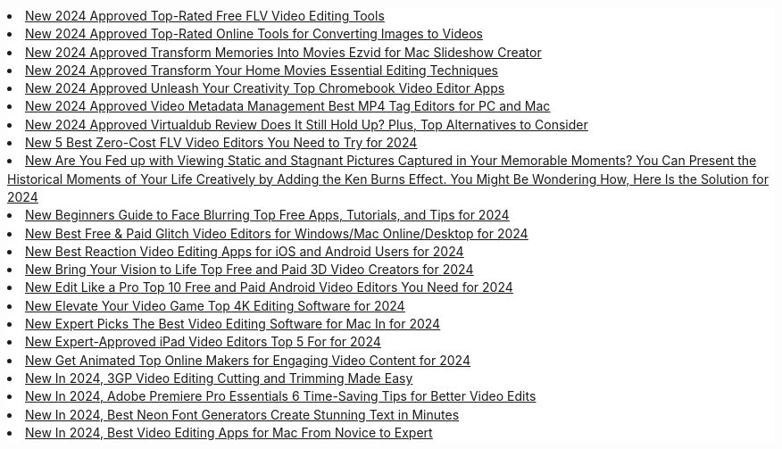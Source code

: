 <li><a href="https://video-content-creator.techidaily.com/new-2024-approved-top-rated-free-flv-video-editing-tools/"><u>New 2024 Approved Top-Rated Free FLV Video Editing Tools</u></a></li>
<li><a href="https://video-content-creator.techidaily.com/new-2024-approved-top-rated-online-tools-for-converting-images-to-videos/"><u>New 2024 Approved Top-Rated Online Tools for Converting Images to Videos</u></a></li>
<li><a href="https://video-content-creator.techidaily.com/new-2024-approved-transform-memories-into-movies-ezvid-for-mac-slideshow-creator/"><u>New 2024 Approved Transform Memories Into Movies Ezvid for Mac Slideshow Creator</u></a></li>
<li><a href="https://video-content-creator.techidaily.com/new-2024-approved-transform-your-home-movies-essential-editing-techniques/"><u>New 2024 Approved Transform Your Home Movies Essential Editing Techniques</u></a></li>
<li><a href="https://video-content-creator.techidaily.com/new-2024-approved-unleash-your-creativity-top-chromebook-video-editor-apps/"><u>New 2024 Approved Unleash Your Creativity Top Chromebook Video Editor Apps</u></a></li>
<li><a href="https://video-content-creator.techidaily.com/new-2024-approved-video-metadata-management-best-mp4-tag-editors-for-pc-and-mac/"><u>New 2024 Approved Video Metadata Management Best MP4 Tag Editors for PC and Mac</u></a></li>
<li><a href="https://video-content-creator.techidaily.com/new-2024-approved-virtualdub-review-does-it-still-hold-up-plus-top-alternatives-to-consider/"><u>New 2024 Approved Virtualdub Review Does It Still Hold Up? Plus, Top Alternatives to Consider</u></a></li>
<li><a href="https://video-content-creator.techidaily.com/new-5-best-zero-cost-flv-video-editors-you-need-to-try-for-2024/"><u>New 5 Best Zero-Cost FLV Video Editors You Need to Try for 2024</u></a></li>
<li><a href="https://video-content-creator.techidaily.com/new-are-you-fed-up-with-viewing-static-and-stagnant-pictures-captured-in-your-memorable-moments-you-can-present-the-historical-moments-of-your-life-creative/"><u>New Are You Fed up with Viewing Static and Stagnant Pictures Captured in Your Memorable Moments? You Can Present the Historical Moments of Your Life Creatively by Adding the Ken Burns Effect. You Might Be Wondering How, Here Is the Solution for 2024</u></a></li>
<li><a href="https://video-content-creator.techidaily.com/new-beginners-guide-to-face-blurring-top-free-apps-tutorials-and-tips-for-2024/"><u>New Beginners Guide to Face Blurring Top Free Apps, Tutorials, and Tips for 2024</u></a></li>
<li><a href="https://video-content-creator.techidaily.com/new-best-free-and-paid-glitch-video-editors-for-windowsmac-onlinedesktop-for-2024/"><u>New Best Free & Paid Glitch Video Editors for Windows/Mac Online/Desktop for 2024</u></a></li>
<li><a href="https://video-content-creator.techidaily.com/new-best-reaction-video-editing-apps-for-ios-and-android-users-for-2024/"><u>New Best Reaction Video Editing Apps for iOS and Android Users for 2024</u></a></li>
<li><a href="https://video-content-creator.techidaily.com/new-bring-your-vision-to-life-top-free-and-paid-3d-video-creators-for-2024/"><u>New Bring Your Vision to Life Top Free and Paid 3D Video Creators for 2024</u></a></li>
<li><a href="https://video-content-creator.techidaily.com/new-edit-like-a-pro-top-10-free-and-paid-android-video-editors-you-need-for-2024/"><u>New Edit Like a Pro Top 10 Free and Paid Android Video Editors You Need for 2024</u></a></li>
<li><a href="https://video-content-creator.techidaily.com/new-elevate-your-video-game-top-4k-editing-software-for-2024/"><u>New Elevate Your Video Game Top 4K Editing Software for 2024</u></a></li>
<li><a href="https://video-content-creator.techidaily.com/new-expert-picks-the-best-video-editing-software-for-mac-in-for-2024/"><u>New Expert Picks The Best Video Editing Software for Mac In for 2024</u></a></li>
<li><a href="https://video-content-creator.techidaily.com/new-expert-approved-ipad-video-editors-top-5-for-for-2024/"><u>New Expert-Approved iPad Video Editors Top 5 For for 2024</u></a></li>
<li><a href="https://video-content-creator.techidaily.com/new-get-animated-top-online-makers-for-engaging-video-content-for-2024/"><u>New Get Animated Top Online Makers for Engaging Video Content for 2024</u></a></li>
<li><a href="https://video-content-creator.techidaily.com/new-in-2024-3gp-video-editing-cutting-and-trimming-made-easy/"><u>New In 2024, 3GP Video Editing Cutting and Trimming Made Easy</u></a></li>
<li><a href="https://video-content-creator.techidaily.com/new-in-2024-adobe-premiere-pro-essentials-6-time-saving-tips-for-better-video-edits/"><u>New In 2024, Adobe Premiere Pro Essentials 6 Time-Saving Tips for Better Video Edits</u></a></li>
<li><a href="https://video-content-creator.techidaily.com/new-in-2024-best-neon-font-generators-create-stunning-text-in-minutes/"><u>New In 2024, Best Neon Font Generators Create Stunning Text in Minutes</u></a></li>
<li><a href="https://video-content-creator.techidaily.com/new-in-2024-best-video-editing-apps-for-mac-from-novice-to-expert/"><u>New In 2024, Best Video Editing Apps for Mac From Novice to Expert</u></a></li>